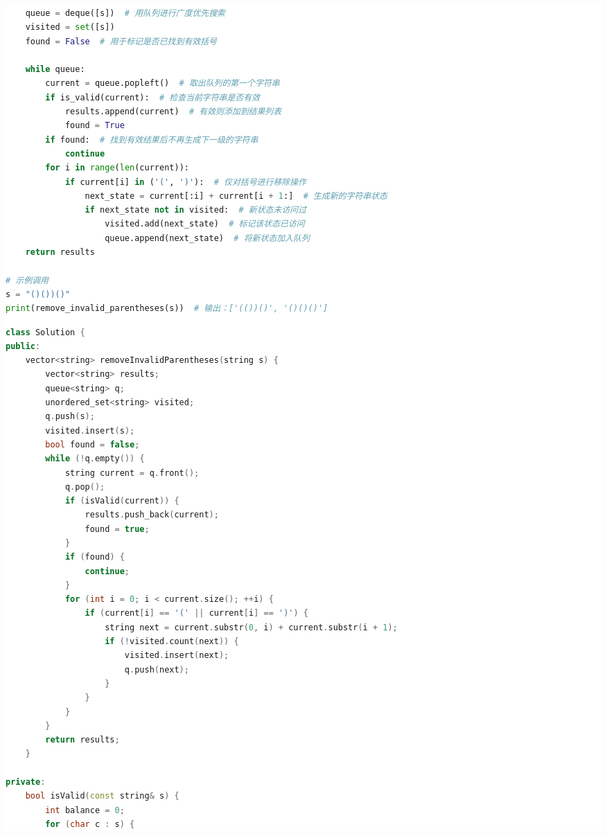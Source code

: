 ```python
    queue = deque([s])  # 用队列进行广度优先搜索
    visited = set([s])  
    found = False  # 用于标记是否已找到有效括号

    while queue:
        current = queue.popleft()  # 取出队列的第一个字符串
        if is_valid(current):  # 检查当前字符串是否有效
            results.append(current)  # 有效则添加到结果列表
            found = True
        if found:  # 找到有效结果后不再生成下一级的字符串
            continue
        for i in range(len(current)):
            if current[i] in ('(', ')'):  # 仅对括号进行移除操作
                next_state = current[:i] + current[i + 1:]  # 生成新的字符串状态
                if next_state not in visited:  # 新状态未访问过
                    visited.add(next_state)  # 标记该状态已访问
                    queue.append(next_state)  # 将新状态加入队列
    return results

# 示例调用
s = "()())()"
print(remove_invalid_parentheses(s))  # 输出：['(())()', '()()()']
```

</TabItem>
<TabItem value="cpp" label="C++">

```cpp
class Solution {
public:
    vector<string> removeInvalidParentheses(string s) {
        vector<string> results;
        queue<string> q;
        unordered_set<string> visited;
        q.push(s);
        visited.insert(s);
        bool found = false;
        while (!q.empty()) {
            string current = q.front();
            q.pop();
            if (isValid(current)) {
                results.push_back(current);
                found = true;
            }
            if (found) {
                continue;
            }
            for (int i = 0; i < current.size(); ++i) {
                if (current[i] == '(' || current[i] == ')') {
                    string next = current.substr(0, i) + current.substr(i + 1);
                    if (!visited.count(next)) {
                        visited.insert(next);
                        q.push(next);
                    }
                }
            }
        }
        return results;
    }
    
private:
    bool isValid(const string& s) {
        int balance = 0;
        for (char c : s) {
```